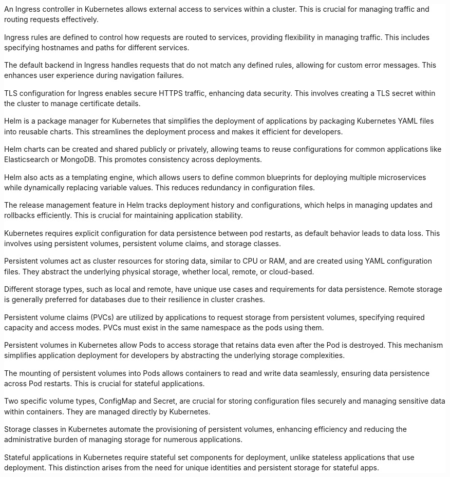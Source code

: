 An Ingress controller in Kubernetes allows external access to services within a cluster. This is crucial for managing traffic and routing requests effectively.

Ingress rules are defined to control how requests are routed to services, providing flexibility in managing traffic. This includes specifying hostnames and paths for different services.

The default backend in Ingress handles requests that do not match any defined rules, allowing for custom error messages. This enhances user experience during navigation failures.

TLS configuration for Ingress enables secure HTTPS traffic, enhancing data security. This involves creating a TLS secret within the cluster to manage certificate details.

Helm is a package manager for Kubernetes that simplifies the deployment of applications by packaging Kubernetes YAML files into reusable charts. This streamlines the deployment process and makes it efficient for developers.

Helm charts can be created and shared publicly or privately, allowing teams to reuse configurations for common applications like Elasticsearch or MongoDB. This promotes consistency across deployments.

Helm also acts as a templating engine, which allows users to define common blueprints for deploying multiple microservices while dynamically replacing variable values. This reduces redundancy in configuration files.

The release management feature in Helm tracks deployment history and configurations, which helps in managing updates and rollbacks efficiently. This is crucial for maintaining application stability.

Kubernetes requires explicit configuration for data persistence between pod restarts, as default behavior leads to data loss. This involves using persistent volumes, persistent volume claims, and storage classes.

Persistent volumes act as cluster resources for storing data, similar to CPU or RAM, and are created using YAML configuration files. They abstract the underlying physical storage, whether local, remote, or cloud-based.

Different storage types, such as local and remote, have unique use cases and requirements for data persistence. Remote storage is generally preferred for databases due to their resilience in cluster crashes.

Persistent volume claims (PVCs) are utilized by applications to request storage from persistent volumes, specifying required capacity and access modes. PVCs must exist in the same namespace as the pods using them.

Persistent volumes in Kubernetes allow Pods to access storage that retains data even after the Pod is destroyed. This mechanism simplifies application deployment for developers by abstracting the underlying storage complexities.

The mounting of persistent volumes into Pods allows containers to read and write data seamlessly, ensuring data persistence across Pod restarts. This is crucial for stateful applications.

Two specific volume types, ConfigMap and Secret, are crucial for storing configuration files securely and managing sensitive data within containers. They are managed directly by Kubernetes.

Storage classes in Kubernetes automate the provisioning of persistent volumes, enhancing efficiency and reducing the administrative burden of managing storage for numerous applications.

Stateful applications in Kubernetes require stateful set components for deployment, unlike stateless applications that use deployment. This distinction arises from the need for unique identities and persistent storage for stateful apps.
